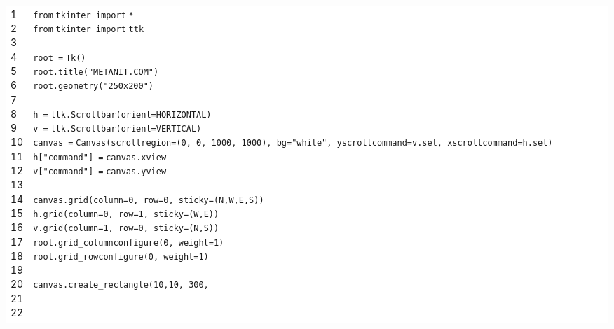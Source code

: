 <table border="0" cellpadding="0" cellspacing="0"><tbody><tr><td class="gutter"><div class="line number1 index0 alt2">1</div><div class="line number2 index1 alt1">2</div><div class="line number3 index2 alt2">3</div><div class="line number4 index3 alt1">4</div><div class="line number5 index4 alt2">5</div><div class="line number6 index5 alt1">6</div><div class="line number7 index6 alt2">7</div><div class="line number8 index7 alt1">8</div><div class="line number9 index8 alt2">9</div><div class="line number10 index9 alt1">10</div><div class="line number11 index10 alt2">11</div><div class="line number12 index11 alt1">12</div><div class="line number13 index12 alt2">13</div><div class="line number14 index13 alt1">14</div><div class="line number15 index14 alt2">15</div><div class="line number16 index15 alt1">16</div><div class="line number17 index16 alt2">17</div><div class="line number18 index17 alt1">18</div><div class="line number19 index18 alt2">19</div><div class="line number20 index19 alt1">20</div><div class="line number21 index20 alt2">21</div><div class="line number22 index21 alt1">22</div></td><td class="code"><div class="container"><div class="line number1 index0 alt2"><code class="py keyword">from</code> <code class="py plain">tkinter </code><code class="py keyword">import</code> <code class="py keyword">*</code></div><div class="line number2 index1 alt1"><code class="py keyword">from</code> <code class="py plain">tkinter </code><code class="py keyword">import</code> <code class="py plain">ttk</code></div><div class="line number3 index2 alt2">&nbsp;</div><div class="line number4 index3 alt1"><code class="py plain">root </code><code class="py keyword">=</code> <code class="py plain">Tk()</code></div><div class="line number5 index4 alt2"><code class="py plain">root.title(</code><code class="py string">"METANIT.COM"</code><code class="py plain">)</code></div><div class="line number6 index5 alt1"><code class="py plain">root.geometry(</code><code class="py string">"250x200"</code><code class="py plain">)</code></div><div class="line number7 index6 alt2">&nbsp;</div><div class="line number8 index7 alt1"><code class="py plain">h </code><code class="py keyword">=</code> <code class="py plain">ttk.Scrollbar(orient</code><code class="py keyword">=</code><code class="py plain">HORIZONTAL)</code></div><div class="line number9 index8 alt2"><code class="py plain">v </code><code class="py keyword">=</code> <code class="py plain">ttk.Scrollbar(orient</code><code class="py keyword">=</code><code class="py plain">VERTICAL)</code></div><div class="line number10 index9 alt1"><code class="py plain">canvas </code><code class="py keyword">=</code> <code class="py plain">Canvas(scrollregion</code><code class="py keyword">=</code><code class="py plain">(</code><code class="py value">0</code><code class="py plain">, </code><code class="py value">0</code><code class="py plain">, </code><code class="py value">1000</code><code class="py plain">, </code><code class="py value">1000</code><code class="py plain">), bg</code><code class="py keyword">=</code><code class="py string">"white"</code><code class="py plain">, yscrollcommand</code><code class="py keyword">=</code><code class="py plain">v.</code><code class="py functions">set</code><code class="py plain">, xscrollcommand</code><code class="py keyword">=</code><code class="py plain">h.</code><code class="py functions">set</code><code class="py plain">)</code></div><div class="line number11 index10 alt2"><code class="py plain">h[</code><code class="py string">"command"</code><code class="py plain">] </code><code class="py keyword">=</code> <code class="py plain">canvas.xview</code></div><div class="line number12 index11 alt1"><code class="py plain">v[</code><code class="py string">"command"</code><code class="py plain">] </code><code class="py keyword">=</code> <code class="py plain">canvas.yview</code></div><div class="line number13 index12 alt2">&nbsp;</div><div class="line number14 index13 alt1"><code class="py plain">canvas.grid(column</code><code class="py keyword">=</code><code class="py value">0</code><code class="py plain">, row</code><code class="py keyword">=</code><code class="py value">0</code><code class="py plain">, sticky</code><code class="py keyword">=</code><code class="py plain">(N,W,E,S))</code></div><div class="line number15 index14 alt2"><code class="py plain">h.grid(column</code><code class="py keyword">=</code><code class="py value">0</code><code class="py plain">, row</code><code class="py keyword">=</code><code class="py value">1</code><code class="py plain">, sticky</code><code class="py keyword">=</code><code class="py plain">(W,E))</code></div><div class="line number16 index15 alt1"><code class="py plain">v.grid(column</code><code class="py keyword">=</code><code class="py value">1</code><code class="py plain">, row</code><code class="py keyword">=</code><code class="py value">0</code><code class="py plain">, sticky</code><code class="py keyword">=</code><code class="py plain">(N,S))</code></div><div class="line number17 index16 alt2"><code class="py plain">root.grid_columnconfigure(</code><code class="py value">0</code><code class="py plain">, weight</code><code class="py keyword">=</code><code class="py value">1</code><code class="py plain">)</code></div><div class="line number18 index17 alt1"><code class="py plain">root.grid_rowconfigure(</code><code class="py value">0</code><code class="py plain">, weight</code><code class="py keyword">=</code><code class="py value">1</code><code class="py plain">)</code></div><div class="line number19 index18 alt2">&nbsp;</div><div class="line number20 index19 alt1"><code class="py plain">canvas.create_rectangle(</code><code class="py value">10</code><code class="py plain">,</code><code class="py value">10</code><code class="py plain">, </code><code class="py value">300</code><code class="py plain">,